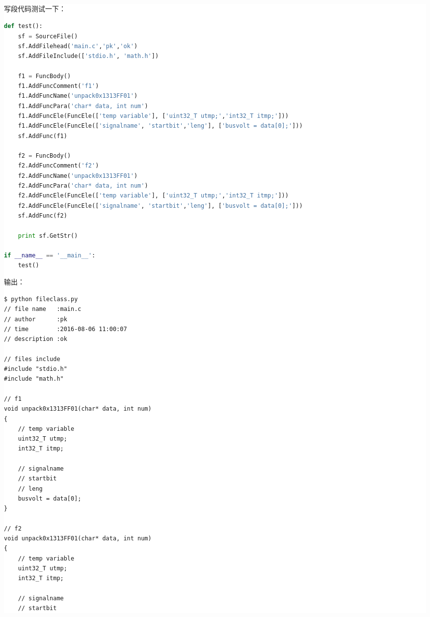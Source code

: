 写段代码测试一下：

```python
def test():
    sf = SourceFile()
    sf.AddFilehead('main.c','pk','ok')
    sf.AddFileInclude(['stdio.h', 'math.h'])

    f1 = FuncBody()
    f1.AddFuncComment('f1')
    f1.AddFuncName('unpack0x1313FF01')
    f1.AddFuncPara('char* data, int num')
    f1.AddFuncEle(FuncEle(['temp variable'], ['uint32_T utmp;','int32_T itmp;']))
    f1.AddFuncEle(FuncEle(['signalname', 'startbit','leng'], ['busvolt = data[0];']))
    sf.AddFunc(f1)

    f2 = FuncBody()
    f2.AddFuncComment('f2')
    f2.AddFuncName('unpack0x1313FF01')
    f2.AddFuncPara('char* data, int num')
    f2.AddFuncEle(FuncEle(['temp variable'], ['uint32_T utmp;','int32_T itmp;']))
    f2.AddFuncEle(FuncEle(['signalname', 'startbit','leng'], ['busvolt = data[0];']))
    sf.AddFunc(f2)

    print sf.GetStr()

if __name__ == '__main__':
    test()
```

输出：

```shell
$ python fileclass.py
// file name   :main.c
// author      :pk
// time        :2016-08-06 11:00:07
// description :ok

// files include
#include "stdio.h"
#include "math.h"

// f1
void unpack0x1313FF01(char* data, int num)
{
    // temp variable
    uint32_T utmp;
    int32_T itmp;

    // signalname
    // startbit
    // leng
    busvolt = data[0];
}

// f2
void unpack0x1313FF01(char* data, int num)
{
    // temp variable
    uint32_T utmp;
    int32_T itmp;

    // signalname
    // startbit
```